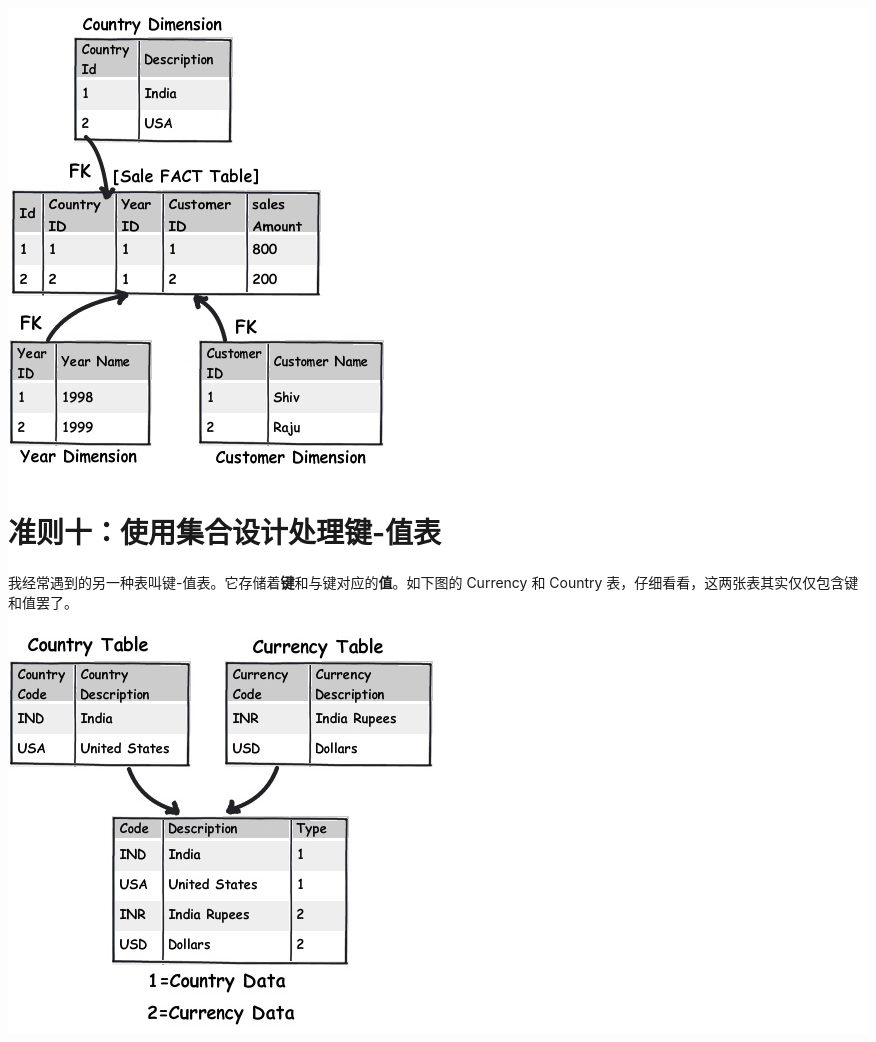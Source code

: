 ![](/public/upload/images/important-database-designing-rules-which-I-follow-013.jpg)

# 准则十：使用集合设计处理键-值表</h1>

我经常遇到的另一种表叫键-值表。它存储着**键**和与键对应的**值**。如下图的 Currency 和 Country 表，仔细看看，这两张表其实仅仅包含键和值罢了。

![](/public/upload/images/important-database-designing-rules-which-I-follow-014.jpg)
